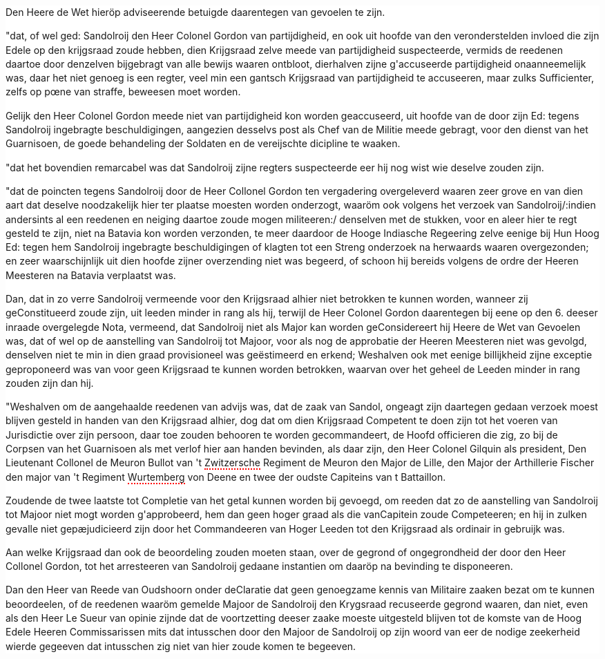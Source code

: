 Den Heere de Wet hieröp adviseerende betuigde daarentegen van gevoelen te zijn.

"dat, of wel ged: Sandolroij den Heer Colonel Gordon van partijdigheid, en ook uit hoofde van den veronderstelden invloed die zijn Edele op den krijgsraad zoude hebben, dien Krijgsraad zelve meede van partijdigheid suspecteerde, vermids de reedenen daartoe door denzelven bijgebragt van alle bewijs waaren ontbloot, dierhalven zijne g'accuseerde partijdigheid onaanneemelijk was, daar het niet genoeg is een regter, veel min een gantsch Krijgsraad van partijdigheid te accuseeren, maar zulks Sufficienter, zelfs op pœne van straffe, beweesen moet worden.

Gelijk den Heer Colonel Gordon meede niet van partijdigheid kon worden geaccuseerd, uit hoofde van de door zijn Ed: tegens Sandolroij ingebragte beschuldigingen, aangezien desselvs post als Chef van de Militie meede gebragt, voor den dienst van het Guarnisoen, de goede behandeling der Soldaten en de vereijschte dicipline te waaken.

"dat het bovendien remarcabel was dat Sandolroij zijne regters suspecteerde eer hij nog wist wie deselve zouden zijn.

"dat de poincten tegens Sandolroij door de Heer Collonel Gordon ten vergadering overgeleverd waaren zeer grove en van dien aart dat deselve noodzakelijk hier ter plaatse moesten worden onderzogt, waaröm ook volgens het verzoek van Sandolroij/:indien andersints al een reedenen en neiging daartoe zoude mogen militeeren:/ denselven met de stukken, voor en aleer hier te regt gesteld te zijn, niet na Batavia kon worden verzonden, te meer daardoor de Hooge Indiasche Regeering zelve eenige bij Hun Hoog Ed: tegen hem Sandolroij ingebragte beschuldigingen of klagten tot een Streng onderzoek na herwaards waaren overgezonden; en zeer waarschijnlijk uit dien hoofde zijner overzending niet was begeerd, of schoon hij bereids volgens de ordre der Heeren Meesteren na Batavia verplaatst was.

Dan, dat in zo verre Sandolroij vermeende voor den Krijgsraad alhier niet betrokken te kunnen worden, wanneer zij geConstitueerd zoude zijn, uit leeden minder in rang als hij, terwijl de Heer Colonel Gordon daarentegen bij eene op den 6. deeser inraade overgelegde Nota, vermeend, dat Sandolroij niet als Major kan worden geConsidereert hij Heere de Wet van Gevoelen was, dat of wel op de aanstelling van Sandolroij tot Majoor, voor als nog de approbatie der Heeren Meesteren niet was gevolgd, denselven niet te min in dien graad provisioneel was geëstimeerd en erkend; Weshalven ook met eenige billijkheid zijne exceptie geproponeerd was van voor geen Krijgsraad te kunnen worden betrokken, waarvan over het geheel de Leeden minder in rang zouden zijn dan hij.

"Weshalven om de aangehaalde reedenen van advijs was, dat de zaak van Sandol, ongeagt zijn daartegen gedaan verzoek moest blijven gesteld in handen van den Krijgsraad alhier, dog dat om dien Krijgsraad Competent te doen zijn tot het voeren van Jurisdictie over zijn persoon, daar toe zouden behooren te worden gecommandeert, de Hoofd officieren die zig, zo bij de Corpsen van het Guarnisoen als met verlof hier aan handen bevinden, als daar zijn, den Heer Colonel Gilquin als president, Den Lieutenant Collonel de Meuron Bullot van 't <span style="border-bottom: 2px dotted #FF0000;">Zwitzersche</span> Regiment de Meuron den Major de Lille, den Major der Arthillerie Fischer den major van 't Regiment <span style="border-bottom: 2px dotted #FF0000;">Wurtemberg</span> von Deene en twee der oudste Capiteins van t Battaillon.

Zoudende de twee laatste tot Completie van het getal kunnen worden bij gevoegd, om reeden dat zo de aanstelling van Sandolroij tot Majoor niet mogt worden g'approbeerd, hem dan geen hoger graad als die vanCapitein zoude Competeeren; en hij in zulken gevalle niet gepæjudicieerd zijn door het Commandeeren van Hoger Leeden tot den Krijgsraad als ordinair in gebruijk was.

Aan welke Krijgsraad dan ook de beoordeling zouden moeten staan, over de gegrond of ongegrondheid der door den Heer Collonel Gordon, tot het arresteeren van Sandolroij gedaane instantien om daaröp na bevinding te disponeeren.

Dan den Heer van Reede van Oudshoorn onder deClaratie dat geen genoegzame kennis van Militaire zaaken bezat om te kunnen beoordeelen, of de reedenen waaröm gemelde Majoor de Sandolroij den Krygsraad recuseerde gegrond waaren, dan niet, even als den Heer Le Sueur van opinie zijnde dat de voortzetting deeser zaake moeste uitgesteld blijven tot de komste van de Hoog Edele Heeren Commissarissen mits dat intusschen door den Majoor de Sandolroij op zijn woord van eer de nodige zeekerheid wierde gegeeven dat intusschen zig niet van hier zoude komen te begeeven.
